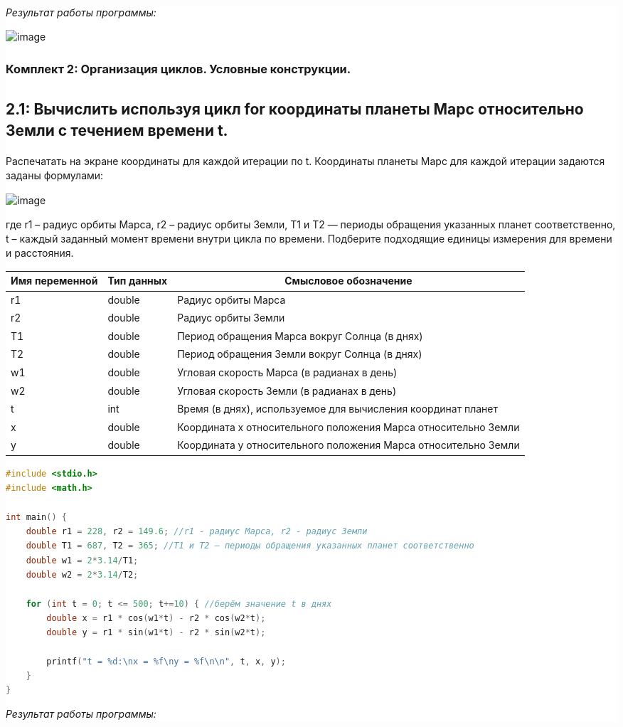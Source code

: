 _Результат работы программы:_ 

![image](https://github.com/user-attachments/assets/72dd6e2c-384a-457e-b3d6-0a282b291066)


### Комплект 2: Организация циклов. Условные конструкции.
2.1: Вычислить используя цикл for координаты планеты Марс относительно Земли с течением времени t.
-
Распечатать на экране координаты для каждой итерации по t. Координаты планеты Марс для каждой итерации задаются заданы формулами:

![image](https://github.com/user-attachments/assets/cfb17d92-2af2-41e1-9d89-35103529f5ed)

где r1 – радиус орбиты Марса, r2 – радиус орбиты Земли, T1 и T2 — периоды обращения указанных планет соответственно, t – каждый заданный момент времени внутри цикла по времени. Подберите подходящие единицы измерения для времени и расстояния.

|Имя переменной|Тип данных|Смысловое обозначение|
|-|-|-|
|r1|double|Радиус орбиты Марса|
|r2|double|Радиус орбиты Земли|
|T1|double|Период обращения Марса вокруг Солнца (в днях)|
|T2|double|Период обращения Земли вокруг Солнца (в днях)|
|w1|double|Угловая скорость Марса (в радианах в день)|
|w2|double|Угловая скорость Земли (в радианах в день)|
|t|int|Время (в днях), используемое для вычисления координат планет|
|x|double|Координата x относительного положения Марса относительно Земли|
|y|double|Координата y относительного положения Марса относительно Земли|


```c
#include <stdio.h>
#include <math.h>

int main() {
    double r1 = 228, r2 = 149.6; //r1 - радиус Марса, r2 - радиус Земли
    double T1 = 687, T2 = 365; //T1 и T2 — периоды обращения указанных планет соответственно
    double w1 = 2*3.14/T1;
    double w2 = 2*3.14/T2;

    for (int t = 0; t <= 500; t+=10) { //берём значениe t в днях
        double x = r1 * cos(w1*t) - r2 * cos(w2*t);
        double y = r1 * sin(w1*t) - r2 * sin(w2*t);

        printf("t = %d:\nx = %f\ny = %f\n\n", t, x, y);
    }
}

```
_Результат работы программы:_ 
